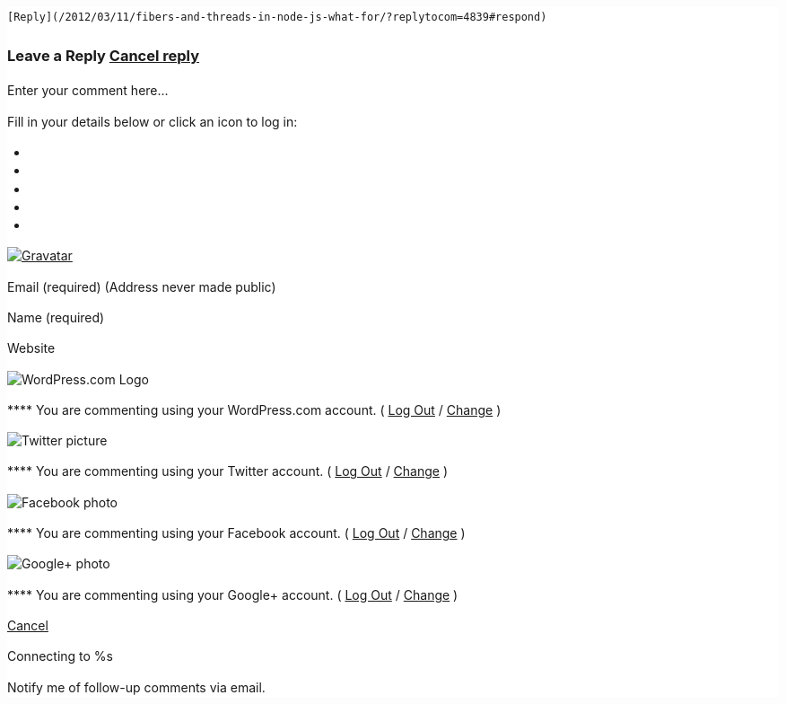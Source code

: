     [Reply](/2012/03/11/fibers-and-threads-in-node-js-what-for/?replytocom=4839#respond)

### Leave a Reply [Cancel reply](/2012/03/11/fibers-and-threads-in-node-js-what-for/#respond)

Enter your comment here...

Fill in your details below or click an icon to log in:

-   [](#comment-form-guest "Guest")
-   [](#comment-form-load-service:WordPress.com "WordPress.com")
-   [](#comment-form-load-service:Twitter "Twitter")
-   [](#comment-form-load-service:Facebook "Facebook")
-   

[![Gravatar](http://1.gravatar.com/avatar/ad516503a11cd5ca435acc9bb6523536?s=25)](https://gravatar.com/site/signup/)

Email (required) (Address never made public)

Name (required)

Website

![WordPress.com
Logo](http://s2.wp.com/wp-content/mu-plugins/highlander-comments/images/wplogo.png?m=1391188133g)

**** You are commenting using your WordPress.com account. ( [Log
Out](javascript:HighlanderComments.doExternalLogout(%20'wordpress'%20);)
/ [Change](#) )

![Twitter
picture](http://1.gravatar.com/avatar/ad516503a11cd5ca435acc9bb6523536?s=25)

**** You are commenting using your Twitter account. ( [Log
Out](javascript:HighlanderComments.doExternalLogout(%20'twitter'%20);) /
[Change](#) )

![Facebook
photo](http://1.gravatar.com/avatar/ad516503a11cd5ca435acc9bb6523536?s=25)

**** You are commenting using your Facebook account. ( [Log
Out](javascript:HighlanderComments.doExternalLogout(%20'facebook'%20);)
/ [Change](#) )

![Google+
photo](http://1.gravatar.com/avatar/ad516503a11cd5ca435acc9bb6523536?s=25)

**** You are commenting using your Google+ account. ( [Log
Out](javascript:HighlanderComments.doExternalLogout(%20'googleplus'%20);)
/ [Change](#) )

[Cancel](javascript:HighlanderComments.cancelExternalWindow();)

Connecting to %s

Notify me of follow-up comments via email.
